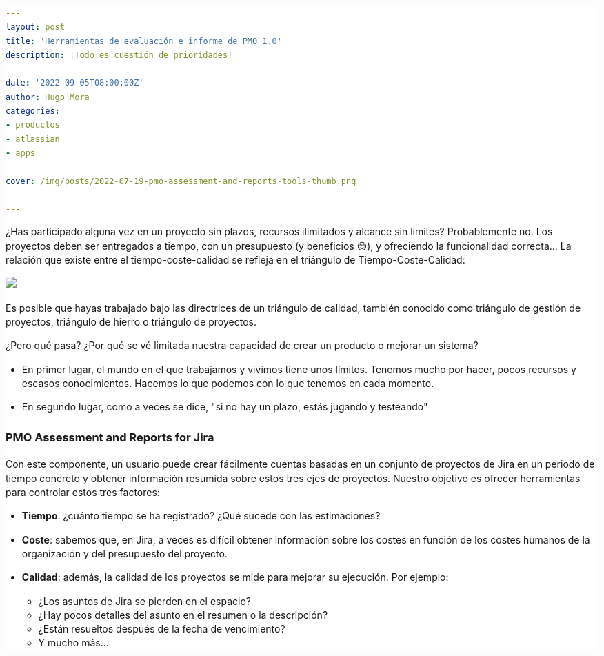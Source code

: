 ```yaml
---
layout: post
title: 'Herramientas de evaluación e informe de PMO 1.0'
description: ¡Todo es cuestión de prioridades!

date: '2022-09-05T08:00:00Z'
author: Hugo Mora
categories:
- productos
- atlassian
- apps

cover: /img/posts/2022-07-19-pmo-assessment-and-reports-tools-thumb.png

---
```


¿Has participado alguna vez en un proyecto sin plazos, recursos ilimitados y alcance sin límites? Probablemente no. Los 
proyectos deben ser entregados a tiempo, con un presupuesto (y beneficios 😊), y ofreciendo la funcionalidad correcta... 
La relación que existe entre el tiempo-coste-calidad se refleja en el triángulo de Tiempo-Coste-Calidad:

<img width="100%" src="/img/posts/2022-07-19-pmo-assessment-and-reports-tools.png">

Es posible que hayas trabajado bajo las directrices de un triángulo de calidad, también conocido como triángulo de 
gestión de proyectos, triángulo de hierro o triángulo de proyectos.

¿Pero qué pasa? ¿Por qué se vé limitada nuestra capacidad de crear un producto o mejorar un sistema?

- En primer lugar, el mundo en el que trabajamos y vivimos tiene unos límites. Tenemos mucho por hacer, pocos recursos 
y escasos conocimientos. Hacemos lo que podemos con lo que tenemos en cada momento.

- En segundo lugar, como a veces se dice, "si no hay un plazo, estás jugando y testeando"

### PMO Assessment and Reports for Jira

Con este componente, un usuario puede crear fácilmente cuentas basadas en un conjunto de proyectos de Jira en un periodo 
de tiempo concreto y obtener información resumida sobre estos tres ejes de proyectos. Nuestro objetivo es ofrecer 
herramientas para controlar estos tres factores:

- **Tiempo**: ¿cuánto tiempo se ha registrado? ¿Qué sucede con las estimaciones?

- **Coste**: sabemos que, en Jira, a veces es difícil obtener información sobre los costes en función de los costes humanos de la organización y del presupuesto del proyecto.

- **Calidad**: además, la calidad de los proyectos se mide para mejorar su ejecución. Por ejemplo:
  - ¿Los asuntos de Jira se pierden en el espacio?
  - ¿Hay pocos detalles del asunto en el resumen o la descripción?
  - ¿Están resueltos después de la fecha de vencimiento?
  - Y mucho más...
